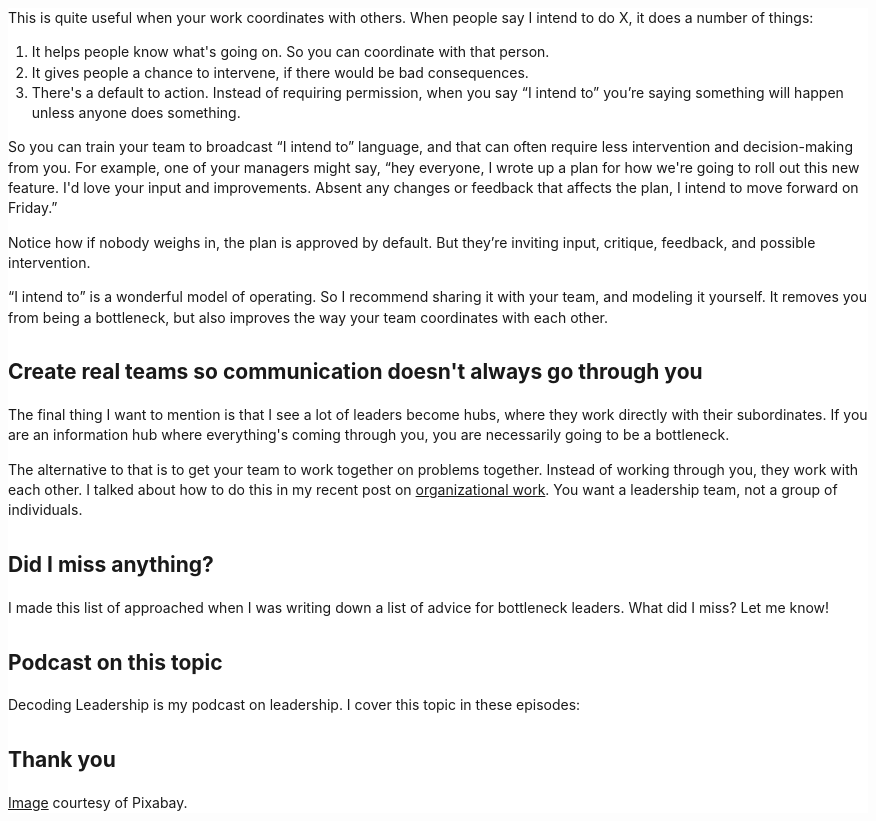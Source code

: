 This is quite useful when your work coordinates with others. When people say I intend to do X, it does a number of things:

1. It helps people know what's going on. So you can coordinate with that person. 
2. It gives people a chance to intervene, if there would be bad consequences.
3. There's a default to action. Instead of requiring permission, when you say “I intend to” you’re saying something will happen unless anyone does something.   

So you can train your team to broadcast “I intend to” language, and that can often require less intervention and decision-making from you. For example, one of your managers might say, “hey everyone, I wrote up a  plan for how we're going to roll out this new feature. I'd love your input and improvements. Absent any changes or feedback that affects the plan, I intend to move forward on Friday.”

Notice how if nobody weighs in, the plan is approved by default. But they’re inviting input, critique, feedback, and possible intervention. 

“I intend to” is a wonderful model of operating. So I recommend sharing it with your team, and modeling it yourself. It removes you from being a bottleneck, but also improves the way your team coordinates with each other.

## Create real teams so communication doesn't always go through you

The final thing I want to mention is that I see a lot of leaders become hubs, where they work directly with their subordinates. If you are an information hub where everything's coming through you, you are necessarily going to be a bottleneck. 

The alternative to that is to get your team to work together on problems together. Instead of working through you, they work with each other. I talked about how to do this in my recent post on [organizational work](/organizational-work-second-job/).  You want a leadership team, not a group of individuals.

## Did I miss anything?

I made this list of approached when I was writing down a list of advice for bottleneck leaders. What did I miss? Let me know!

## Podcast on this topic

Decoding Leadership is my podcast on leadership. I cover this topic in these episodes: 

<iframe src="https://podcasters.spotify.com/pod/show/decodingleadership/embed/episodes/9--Jade-Rubick-on-removing-yourself-as-a-bottleneck-e2m49sf" height="102px" width="400px" frameborder="0" scrolling="no"></iframe>

<iframe src="https://podcasters.spotify.com/pod/show/decodingleadership/embed/episodes/14--Alex-Kroman-on-building-strong-leadership-teams--product-taste--and-neurodivergent-mode-e2or5cp/a-abi15m0" height="102px" width="400px" frameborder="0" scrolling="no"></iframe>

## Thank you

[Image](https://pixabay.com/photos/bottle-bottle-opening-bottleneck-487692/) courtesy of Pixabay. 